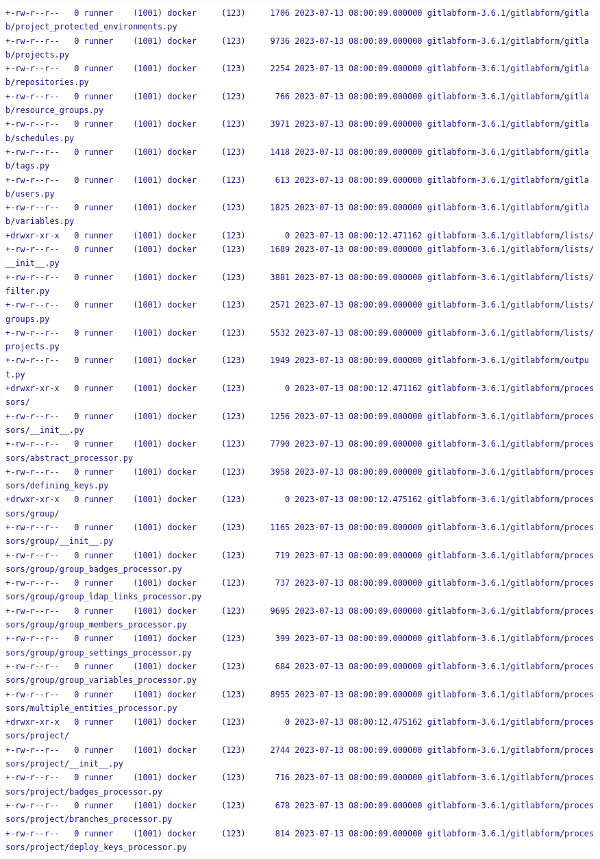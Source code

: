 ```diff
+-rw-r--r--   0 runner    (1001) docker     (123)     1706 2023-07-13 08:00:09.000000 gitlabform-3.6.1/gitlabform/gitlab/project_protected_environments.py
+-rw-r--r--   0 runner    (1001) docker     (123)     9736 2023-07-13 08:00:09.000000 gitlabform-3.6.1/gitlabform/gitlab/projects.py
+-rw-r--r--   0 runner    (1001) docker     (123)     2254 2023-07-13 08:00:09.000000 gitlabform-3.6.1/gitlabform/gitlab/repositories.py
+-rw-r--r--   0 runner    (1001) docker     (123)      766 2023-07-13 08:00:09.000000 gitlabform-3.6.1/gitlabform/gitlab/resource_groups.py
+-rw-r--r--   0 runner    (1001) docker     (123)     3971 2023-07-13 08:00:09.000000 gitlabform-3.6.1/gitlabform/gitlab/schedules.py
+-rw-r--r--   0 runner    (1001) docker     (123)     1418 2023-07-13 08:00:09.000000 gitlabform-3.6.1/gitlabform/gitlab/tags.py
+-rw-r--r--   0 runner    (1001) docker     (123)      613 2023-07-13 08:00:09.000000 gitlabform-3.6.1/gitlabform/gitlab/users.py
+-rw-r--r--   0 runner    (1001) docker     (123)     1825 2023-07-13 08:00:09.000000 gitlabform-3.6.1/gitlabform/gitlab/variables.py
+drwxr-xr-x   0 runner    (1001) docker     (123)        0 2023-07-13 08:00:12.471162 gitlabform-3.6.1/gitlabform/lists/
+-rw-r--r--   0 runner    (1001) docker     (123)     1689 2023-07-13 08:00:09.000000 gitlabform-3.6.1/gitlabform/lists/__init__.py
+-rw-r--r--   0 runner    (1001) docker     (123)     3881 2023-07-13 08:00:09.000000 gitlabform-3.6.1/gitlabform/lists/filter.py
+-rw-r--r--   0 runner    (1001) docker     (123)     2571 2023-07-13 08:00:09.000000 gitlabform-3.6.1/gitlabform/lists/groups.py
+-rw-r--r--   0 runner    (1001) docker     (123)     5532 2023-07-13 08:00:09.000000 gitlabform-3.6.1/gitlabform/lists/projects.py
+-rw-r--r--   0 runner    (1001) docker     (123)     1949 2023-07-13 08:00:09.000000 gitlabform-3.6.1/gitlabform/output.py
+drwxr-xr-x   0 runner    (1001) docker     (123)        0 2023-07-13 08:00:12.471162 gitlabform-3.6.1/gitlabform/processors/
+-rw-r--r--   0 runner    (1001) docker     (123)     1256 2023-07-13 08:00:09.000000 gitlabform-3.6.1/gitlabform/processors/__init__.py
+-rw-r--r--   0 runner    (1001) docker     (123)     7790 2023-07-13 08:00:09.000000 gitlabform-3.6.1/gitlabform/processors/abstract_processor.py
+-rw-r--r--   0 runner    (1001) docker     (123)     3958 2023-07-13 08:00:09.000000 gitlabform-3.6.1/gitlabform/processors/defining_keys.py
+drwxr-xr-x   0 runner    (1001) docker     (123)        0 2023-07-13 08:00:12.475162 gitlabform-3.6.1/gitlabform/processors/group/
+-rw-r--r--   0 runner    (1001) docker     (123)     1165 2023-07-13 08:00:09.000000 gitlabform-3.6.1/gitlabform/processors/group/__init__.py
+-rw-r--r--   0 runner    (1001) docker     (123)      719 2023-07-13 08:00:09.000000 gitlabform-3.6.1/gitlabform/processors/group/group_badges_processor.py
+-rw-r--r--   0 runner    (1001) docker     (123)      737 2023-07-13 08:00:09.000000 gitlabform-3.6.1/gitlabform/processors/group/group_ldap_links_processor.py
+-rw-r--r--   0 runner    (1001) docker     (123)     9695 2023-07-13 08:00:09.000000 gitlabform-3.6.1/gitlabform/processors/group/group_members_processor.py
+-rw-r--r--   0 runner    (1001) docker     (123)      399 2023-07-13 08:00:09.000000 gitlabform-3.6.1/gitlabform/processors/group/group_settings_processor.py
+-rw-r--r--   0 runner    (1001) docker     (123)      684 2023-07-13 08:00:09.000000 gitlabform-3.6.1/gitlabform/processors/group/group_variables_processor.py
+-rw-r--r--   0 runner    (1001) docker     (123)     8955 2023-07-13 08:00:09.000000 gitlabform-3.6.1/gitlabform/processors/multiple_entities_processor.py
+drwxr-xr-x   0 runner    (1001) docker     (123)        0 2023-07-13 08:00:12.475162 gitlabform-3.6.1/gitlabform/processors/project/
+-rw-r--r--   0 runner    (1001) docker     (123)     2744 2023-07-13 08:00:09.000000 gitlabform-3.6.1/gitlabform/processors/project/__init__.py
+-rw-r--r--   0 runner    (1001) docker     (123)      716 2023-07-13 08:00:09.000000 gitlabform-3.6.1/gitlabform/processors/project/badges_processor.py
+-rw-r--r--   0 runner    (1001) docker     (123)      678 2023-07-13 08:00:09.000000 gitlabform-3.6.1/gitlabform/processors/project/branches_processor.py
+-rw-r--r--   0 runner    (1001) docker     (123)      814 2023-07-13 08:00:09.000000 gitlabform-3.6.1/gitlabform/processors/project/deploy_keys_processor.py
```